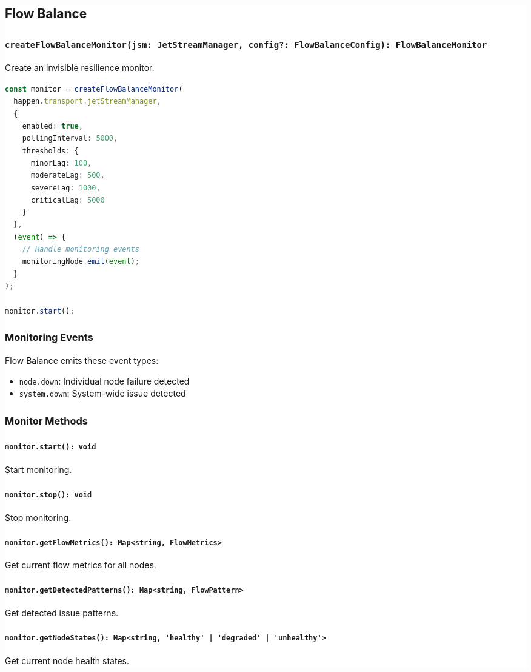 ## Flow Balance

### `createFlowBalanceMonitor(jsm: JetStreamManager, config?: FlowBalanceConfig): FlowBalanceMonitor`

Create an invisible resilience monitor.

```typescript
const monitor = createFlowBalanceMonitor(
  happen.transport.jetStreamManager,
  {
    enabled: true,
    pollingInterval: 5000,
    thresholds: {
      minorLag: 100,
      moderateLag: 500,
      severeLag: 1000,
      criticalLag: 5000
    }
  },
  (event) => {
    // Handle monitoring events
    monitoringNode.emit(event);
  }
);

monitor.start();
```

### Monitoring Events

Flow Balance emits these event types:
- `node.down`: Individual node failure detected
- `system.down`: System-wide issue detected

### Monitor Methods

#### `monitor.start(): void`
Start monitoring.

#### `monitor.stop(): void`
Stop monitoring.

#### `monitor.getFlowMetrics(): Map<string, FlowMetrics>`
Get current flow metrics for all nodes.

#### `monitor.getDetectedPatterns(): Map<string, FlowPattern>`
Get detected issue patterns.

#### `monitor.getNodeStates(): Map<string, 'healthy' | 'degraded' | 'unhealthy'>`
Get current node health states.
